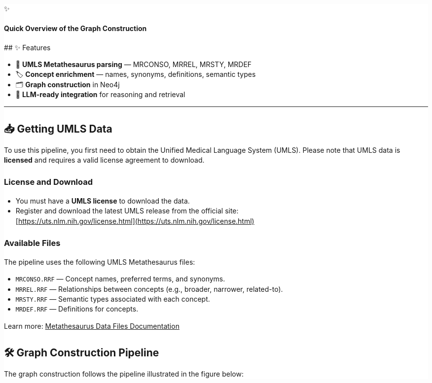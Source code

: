 ✨ <h4>Quick Overview of the Graph Construction</h4>
</div>
## ✨ Features

- 📄 **UMLS Metathesaurus parsing** — MRCONSO, MRREL, MRSTY, MRDEF  
- 🏷 **Concept enrichment** — names, synonyms, definitions, semantic types  
- 🗂 **Graph construction** in Neo4j  
- 🤖 **LLM-ready integration** for reasoning and retrieval  

---

## 📥 Getting UMLS Data

To use this pipeline, you first need to obtain the Unified Medical Language System (UMLS). Please note that UMLS data is **licensed** and requires a valid license agreement to download.

### License and Download

- You must have a **UMLS license** to download the data.  
- Register and download the latest UMLS release from the official site:  
  [https://uts.nlm.nih.gov/license.html](https://uts.nlm.nih.gov/license.html)

### Available Files

The pipeline uses the following UMLS Metathesaurus files:

- `MRCONSO.RRF` — Concept names, preferred terms, and synonyms.  
- `MRREL.RRF` — Relationships between concepts (e.g., broader, narrower, related-to).  
- `MRSTY.RRF` — Semantic types associated with each concept.  
- `MRDEF.RRF` — Definitions for concepts.  

Learn more: [Metathesaurus Data Files Documentation](https://www.nlm.nih.gov/research/umls/new_users/online_learning/Meta_006.html)


## 🛠 Graph Construction Pipeline

The graph construction follows the pipeline illustrated in the figure below:
